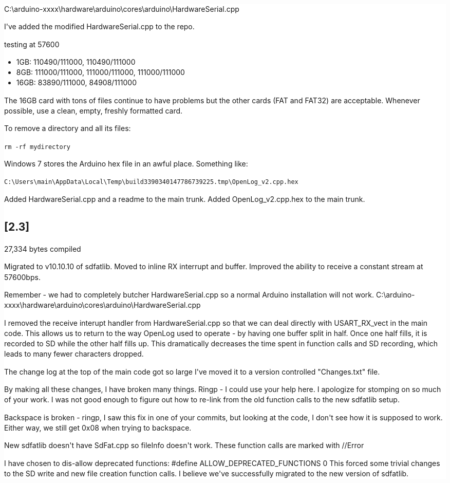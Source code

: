 C:\arduino-xxxx\hardware\arduino\cores\arduino\HardwareSerial.cpp

I've added the modified HardwareSerial.cpp to the repo.
 
testing at 57600

* 1GB: 110490/111000, 110490/111000
* 8GB: 111000/111000, 111000/111000, 111000/111000
* 16GB: 83890/111000, 84908/111000

The 16GB card with tons of files continue to have problems but the other cards (FAT and FAT32) are acceptable. Whenever possible, use a clean, empty, freshly formatted card.
 
To remove a directory and all its files:

    rm -rf mydirectory
 
Windows 7 stores the Arduino hex file in an awful place. Something like:

    C:\Users\main\AppData\Local\Temp\build3390340147786739225.tmp\OpenLog_v2.cpp.hex
 
Added HardwareSerial.cpp and a readme to the main trunk.
Added OpenLog_v2.cpp.hex to the main trunk.
 

## [2.3]

27,334 bytes compiled

Migrated to v10.10.10 of sdfatlib. Moved to inline RX interrupt and buffer. Improved the ability to receive a constant stream at 57600bps.
 
Remember - we had to completely butcher HardwareSerial.cpp so a normal Arduino installation will not work. 
C:\arduino-xxxx\hardware\arduino\cores\arduino\HardwareSerial.cpp
 
I removed the receive interupt handler from HardwareSerial.cpp so that we can deal directly with USART_RX_vect in the main code. This allows us to return to the way OpenLog used to operate - by having one buffer split in half. Once one half fills, it is recorded to SD while the other half fills up. This dramatically decreases the time spent in function calls and SD recording, which leads to many fewer characters dropped.

The change log at the top of the main code got so large I've moved it to a version controlled "Changes.txt" file.

By making all these changes, I have broken many things. Ringp - I could use your help here. I apologize for stomping on so much of your work. I was not good enough to figure out how to re-link from the old function calls to the new sdfatlib setup.
 
Backspace is broken - ringp, I saw this fix in one of your commits, but looking at the code, I don't see how it is supposed to work. Either way, we still get 0x08 when trying to backspace.
 
New sdfatlib doesn't have SdFat.cpp so fileInfo doesn't work. These function calls are marked with //Error
 
I have chosen to dis-allow deprecated functions: #define ALLOW_DEPRECATED_FUNCTIONS 0
This forced some trivial changes to the SD write and new file creation function calls. I believe we've successfully migrated to the new version of sdfatlib.
 